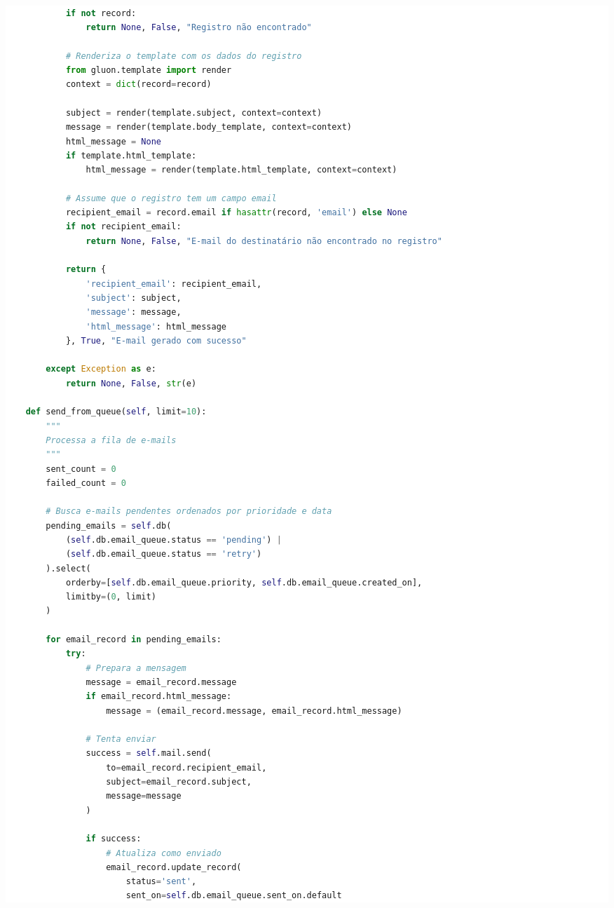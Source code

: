 ```python
            if not record:
                return None, False, "Registro não encontrado"
            
            # Renderiza o template com os dados do registro
            from gluon.template import render
            context = dict(record=record)
            
            subject = render(template.subject, context=context)
            message = render(template.body_template, context=context)
            html_message = None
            if template.html_template:
                html_message = render(template.html_template, context=context)
            
            # Assume que o registro tem um campo email
            recipient_email = record.email if hasattr(record, 'email') else None
            if not recipient_email:
                return None, False, "E-mail do destinatário não encontrado no registro"
            
            return {
                'recipient_email': recipient_email,
                'subject': subject,
                'message': message,
                'html_message': html_message
            }, True, "E-mail gerado com sucesso"
            
        except Exception as e:
            return None, False, str(e)
    
    def send_from_queue(self, limit=10):
        """
        Processa a fila de e-mails
        """
        sent_count = 0
        failed_count = 0
        
        # Busca e-mails pendentes ordenados por prioridade e data
        pending_emails = self.db(
            (self.db.email_queue.status == 'pending') |
            (self.db.email_queue.status == 'retry')
        ).select(
            orderby=[self.db.email_queue.priority, self.db.email_queue.created_on],
            limitby=(0, limit)
        )
        
        for email_record in pending_emails:
            try:
                # Prepara a mensagem
                message = email_record.message
                if email_record.html_message:
                    message = (email_record.message, email_record.html_message)
                
                # Tenta enviar
                success = self.mail.send(
                    to=email_record.recipient_email,
                    subject=email_record.subject,
                    message=message
                )
                
                if success:
                    # Atualiza como enviado
                    email_record.update_record(
                        status='sent',
                        sent_on=self.db.email_queue.sent_on.default
```

[^1_1]: https://pythonacademy.com.br/blog/como-enviar-email-utilizando-python
[^1_2]: https://mailtrap.io/pt/blog/python-send-email-gmail/
[^1_3]: https://www.youtube.com/watch?v=LUyM7Nm1i9k
[^1_4]: https://hub.asimov.academy/tutorial/como-enviar-emails-com-python-um-guia-para-iniciantes/
[^1_5]: https://www.treinaweb.com.br/blog/enviando-email-com-python-e-smtp
[^1_6]: https://www.hashtagtreinamentos.com/envio-de-e-mail-com-python
[^1_7]: https://mailtrap.io/pt/blog/python-send-email/
[^1_8]: https://www.youtube.com/shorts/YkElv7ElFVA
[^1_9]: https://www.youtube.com/watch?v=N97q96BygUg
[^2_1]: https://docs.hypernode.com/hypernode-platform/email/how-to-manage-your-email-queue.html
[^2_2]: https://www.web2py.com/books/default/chapter/29/08/emails-and-sms
[^2_3]: https://www.bookstack.cn/read/web2py-manual-6th-en/spilt.1.868a80c3f0930aca.md
[^2_4]: https://www.codingeasypeasy.com/blog/web2py-scheduled-tasks-and-cron-jobs-a-comprehensive-guide-with-examples
[^2_5]: https://stackoverflow.com/questions/30399926/mail-send-feature-in-web2py-for-bounced-email-email-address-that-doesnt-exist/30401904
[^2_6]: https://web2py.com/books/default/chapter/31/08/e-mails-e-sms
[^2_7]: https://stackoverflow.com/questions/20906072/unable-to-send-email-on-main-server-in-web2py
[^2_8]: https://groups.google.com/g/web2py/c/8LN2jGVtOHg
[^2_9]: https://web2py.narkive.com/if0GQq3G/sending-email
[^2_10]: https://www.web2py.com/books/default/chapter/29/13/deployment-recipes?search=response
[^2_11]: https://stackoverflow.com/questions/8668379/asynchronous-background-processes-with-web2py
[^2_12]: https://www.pythonanywhere.com/forums/topic/2129/
[^2_13]: https://stackoverflow.com/questions/52001774/web2py-queued-e-mails-not-send-via-tls-encrypted-smtp-server
[^2_14]: https://groups.google.com/g/web2py/c/2JJir7CRATc
[^2_15]: https://fastapi.tiangolo.com/tutorial/background-tasks/
[^2_16]: https://stackoverflow.com/questions/32084828/web2py-configure-a-scheduler
[^2_17]: https://stackoverflow.com/questions/53261136/web2py-how-i-send-email-automatically-per-day
[^2_18]: https://www.web2py.com/init/default/examples
[^2_19]: https://www.tutorialspoint.com/web2py/web2py_forms_validators.htm
[^2_20]: https://groups.google.com/g/web2py/c/x-F1m4uXXQI
[^2_21]: https://web2py.com/books/default/chapter/32/06/the-database-abstraction-layer
[^2_22]: https://02632110730338943350.googlegroups.com/attach/e12a3e3460030fcc/web2py_manual_789.pdf?part=2\&vt=ANaJVrF87n-GlldoYPpQdVxnolYXOCubq-Wxpt2OdYtcMUYuNN5jO3KSma2k2cF83Zb7Q6hY_TOQO_FhimmKDD0682Seyz4CBF_cNsTEmyEaP29Gqc4Blo4
[^2_23]: https://groups.google.com/g/web2py/c/UxY9-eRmrm8
[^2_24]: https://web2py.com/books/default/chapter/29/06/the-database-abstraction-layer
[^2_25]: https://www.codingeasypeasy.com/blog/dynamic-forms-in-web2py-a-comprehensive-guide-with-examples
[^2_26]: https://www.codingeasypeasy.com/blog/how-to-send-emails-in-web2py-a-comprehensive-guide-with-code-examples
[^2_27]: https://stackoverflow.com/questions/30399926/mail-send-feature-in-web2py-for-bounced-email-email-address-that-doesnt-exist
[^2_28]: https://pypi.org/project/pymailq/
[^2_29]: https://www.codementor.io/@codementorteam/how-to-send-mail-in-python-web2py-rucm500ym
[^2_30]: https://web2py.com/books/default/chapter/29/04/the-core?search=import+module
[^2_31]: https://stackoverflow.com/questions/16351995/web2py-email-authentication
[^2_32]: https://stackoverflow.com/questions/35759073/setting-up-email-notification-with-private-message-on-web2py
[^2_33]: https://groups.google.com/g/web2py/c/n-l0oxc5SwE
[^2_34]: https://groups.google.com/g/web2py/c/IlgdaKX_b2c
[^2_35]: https://www.web2py.com/AlterEgo/default/show/189
[^3_1]: https://www.tutorialkart.com/python/python-solid-principles/
[^3_2]: https://arjancodes.com/blog/solid-principles-in-python-programming/
[^3_3]: https://stackoverflow.com/questions/32084828/web2py-configure-a-scheduler
[^3_4]: https://www.pythonanywhere.com/forums/topic/24968/
[^3_5]: https://info.lusha.com/en/articles/257535-email-limits-best-practices
[^3_6]: https://developers.cloudflare.com/waf/rate-limiting-rules/best-practices/
[^3_7]: https://web2py.com/books/default/chapter/32/06/the-database-abstraction-layer
[^3_8]: https://www.youtube.com/watch?v=toWx754nHX4
[^3_9]: https://www.libhunt.com/r/trender
[^3_10]: https://www.machinet.net/tutorial-eng/applying-solid-principles-to-python-projects
[^3_11]: https://www.twilio.com/en-us/blog/queueing-emails-python-redis-queue-twilio-sendgrid
[^3_12]: https://github.com/prakhar308/message-queues-in-python
[^3_13]: https://docs.python.org/3/library/asyncio-queue.html
[^3_14]: https://bytepawn.com/writing-a-simple-python-async-message-queue-server.html
[^3_15]: https://app.studyraid.com/en/read/15008/518850/celery-vs-other-task-queue-systems
[^3_16]: https://stackoverflow.com/questions/44830321/celery-vs-rq-benchmarking
[^3_17]: https://stackoverflow.com/questions/13440875/pros-and-cons-to-use-celery-vs-rq
[^3_18]: https://www.web2py.com/books/default/chapter/29/08/emails-and-sms
[^3_19]: https://stackoverflow.com/questions/52001774/web2py-queued-e-mails-not-send-via-tls-encrypted-smtp-server
[^3_20]: https://github.com/arunsaiv/queue-patterns
[^3_21]: https://www.tutorialspoint.com/web2py/web2py_email_sms.htm
[^3_22]: https://groups.google.com/g/web2py/c/-8I2-zSB2G8
[^3_23]: https://web2py.com/books/default/chapter/31/08/e-mails-e-sms
[^3_24]: https://testdriven.io/blog/developing-an-asynchronous-task-queue-in-python/
[^3_25]: https://web2py.com/books/default/chapter/29/06/the-database-abstraction-layer
[^3_26]: https://stackshare.io/web2py/alternatives
[^3_27]: https://github.com/roelzkie15/python-microservices-patterns
[^3_28]: https://stackoverflow.com/questions/9840389/performance-capacity-statistics-for-web2py
[^3_29]: https://www.g2.com/products/web2py/competitors/alternatives
[^3_30]: https://laxaar.com/blog/design-patterns-for-python-microservices-building-1709555656449
[^3_31]: https://groups.google.com/g/web2py/c/GAYnWiYe0_c
[^3_32]: https://www.reddit.com/r/node/comments/182a07g/what_are_the_simplest_strategies_to_implement/
[^3_33]: https://stackoverflow.com/questions/16902036/message-queue-abstraction-for-python
[^3_34]: https://www.codingeasypeasy.com/blog/how-to-send-emails-in-web2py-a-comprehensive-guide-with-code-examples
[^3_35]: https://www.codingeasypeasy.com/blog/web2py-scheduled-tasks-and-cron-jobs-a-comprehensive-guide-with-examples
[^3_36]: https://stackoverflow.com/questions/68372642/sending-messages-correctly-with-async-server-python
[^3_37]: https://python.plainenglish.io/boost-your-microservices-architecture-with-these-hidden-patterns-dcd844b5d01c?gi=25f7778348cb
[^3_38]: https://www.codingeasypeasy.com/blog/optimizing-web2py-dal-queries-best-practices-for-performance
[^3_39]: https://www.moesif.com/blog/technical/rate-limiting/Best-Practices-for-API-Rate-Limits-and-Quotas-With-Moesif-to-Avoid-Angry-Customers/
[^4_1]: https://www.web2py.com/books/default/chapter/29/08/emails-and-sms
[^4_2]: https://www.codementor.io/@codementorteam/how-to-send-mail-in-python-web2py-rucm500ym
[^4_3]: https://web2py.narkive.com/if0GQq3G/sending-email
[^4_4]: https://www.codingeasypeasy.com/blog/how-to-send-emails-in-web2py-a-comprehensive-guide-with-code-examples
[^4_5]: https://stackoverflow.com/questions/35759073/setting-up-email-notification-with-private-message-on-web2py
[^4_6]: https://www.web2py.com/books/default/chapter/34/08/email-and-sms
[^4_7]: https://stackoverflow.com/questions/19085738/i-am-trying-send-email-using-web2py-with-gmail-and-using-smtp-setting-i-have-att
[^4_8]: https://www.tutorialspoint.com/web2py/web2py_email_sms.htm